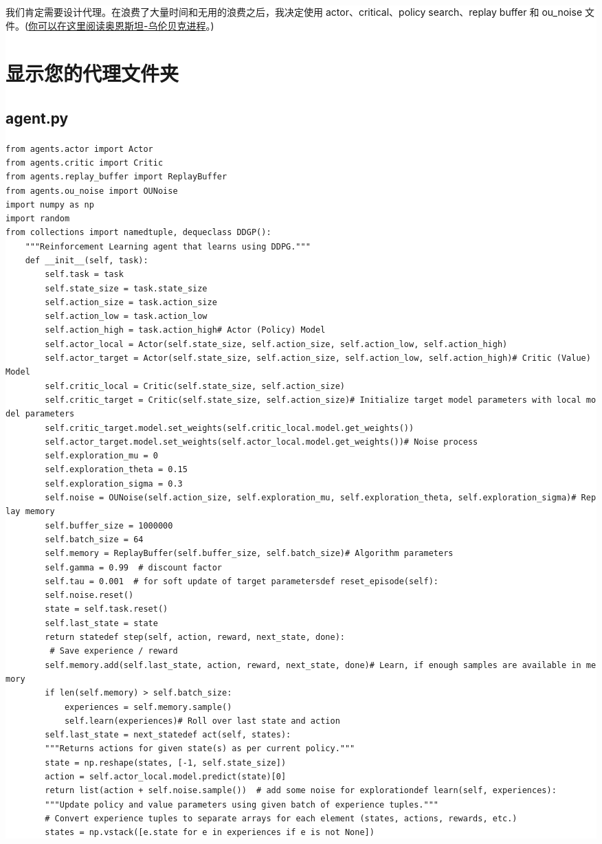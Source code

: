我们肯定需要设计代理。在浪费了大量时间和无用的浪费之后，我决定使用 actor、critical、policy search、replay buffer 和 ou_noise 文件。([你可以在这里阅读奥恩斯坦-乌伦贝克进程](https://en.wikipedia.org/wiki/Ornstein%E2%80%93Uhlenbeck_process)。)

# 显示您的代理文件夹

## agent.py

```
from agents.actor import Actor
from agents.critic import Critic
from agents.replay_buffer import ReplayBuffer
from agents.ou_noise import OUNoise
import numpy as np
import random
from collections import namedtuple, dequeclass DDGP():
    """Reinforcement Learning agent that learns using DDPG."""
    def __init__(self, task):
        self.task = task
        self.state_size = task.state_size
        self.action_size = task.action_size
        self.action_low = task.action_low
        self.action_high = task.action_high# Actor (Policy) Model
        self.actor_local = Actor(self.state_size, self.action_size, self.action_low, self.action_high)
        self.actor_target = Actor(self.state_size, self.action_size, self.action_low, self.action_high)# Critic (Value) Model
        self.critic_local = Critic(self.state_size, self.action_size)
        self.critic_target = Critic(self.state_size, self.action_size)# Initialize target model parameters with local model parameters
        self.critic_target.model.set_weights(self.critic_local.model.get_weights())
        self.actor_target.model.set_weights(self.actor_local.model.get_weights())# Noise process
        self.exploration_mu = 0
        self.exploration_theta = 0.15
        self.exploration_sigma = 0.3
        self.noise = OUNoise(self.action_size, self.exploration_mu, self.exploration_theta, self.exploration_sigma)# Replay memory
        self.buffer_size = 1000000
        self.batch_size = 64
        self.memory = ReplayBuffer(self.buffer_size, self.batch_size)# Algorithm parameters
        self.gamma = 0.99  # discount factor
        self.tau = 0.001  # for soft update of target parametersdef reset_episode(self):
        self.noise.reset()
        state = self.task.reset()
        self.last_state = state
        return statedef step(self, action, reward, next_state, done):
         # Save experience / reward
        self.memory.add(self.last_state, action, reward, next_state, done)# Learn, if enough samples are available in memory
        if len(self.memory) > self.batch_size:
            experiences = self.memory.sample()
            self.learn(experiences)# Roll over last state and action
        self.last_state = next_statedef act(self, states):
        """Returns actions for given state(s) as per current policy."""
        state = np.reshape(states, [-1, self.state_size])
        action = self.actor_local.model.predict(state)[0]
        return list(action + self.noise.sample())  # add some noise for explorationdef learn(self, experiences):
        """Update policy and value parameters using given batch of experience tuples."""
        # Convert experience tuples to separate arrays for each element (states, actions, rewards, etc.)
        states = np.vstack([e.state for e in experiences if e is not None])
```